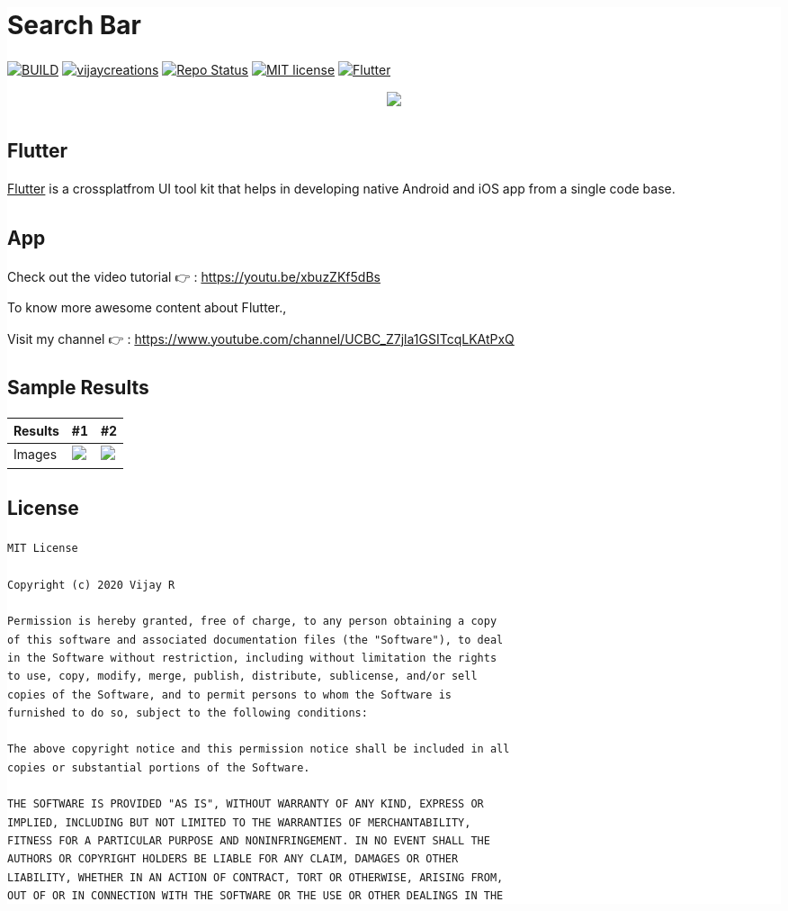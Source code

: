 # Search Bar


[![BUILD](https://img.shields.io/badge/Build-Passing-<COLOR>.svg)](https://github.com/vijayinyoutube/search_bar_app)
[![vijaycreations](https://img.shields.io/badge/Follow_me-vijaycreations-orange.svg?&logo=youtube&logoColor=orange)](https://www.youtube.com/channel/UCBC_Z7jla1GSITcqLKAtPxQ)
[![Repo Status](https://img.shields.io/badge/RepoStatus-Active-blueviolet.svg)](https://github.com/vijayinyoutube/search_bar_app)
[![MIT license](https://img.shields.io/badge/License-MIT-red.svg)](https://github.com/vijayinyoutube/search_bar_app)
[![Flutter](https://img.shields.io/badge/_Flutter_-App-grey.svg?&logo=Flutter&logoColor=white&labelColor=blue)](https://github.com/vijayinyoutube/search_bar_app)

<p align="center">
<img src="https://user-images.githubusercontent.com/58719230/116821665-6999d500-ab98-11eb-9a91-5760a900c308.png" width="100%">
</p>

## Flutter
[Flutter](https://flutter.dev/) is a crossplatfrom UI tool kit that helps in developing native Android and iOS app from a single code base.



## App


Check out the video tutorial 👉 : https://youtu.be/xbuzZKf5dBs

To know more awesome content about Flutter., 

Visit my channel 👉 : https://www.youtube.com/channel/UCBC_Z7jla1GSITcqLKAtPxQ



## Sample Results

Results | #1 | #2 |
--- | --- | --- |
Images | <img src="https://user-images.githubusercontent.com/58719230/116821877-65ba8280-ab99-11eb-99e4-ef13be642fa8.png" > | <img src="https://user-images.githubusercontent.com/58719230/116821878-66531900-ab99-11eb-919a-491f8d4c8cce.png"> |

## License

```
MIT License

Copyright (c) 2020 Vijay R

Permission is hereby granted, free of charge, to any person obtaining a copy
of this software and associated documentation files (the "Software"), to deal
in the Software without restriction, including without limitation the rights
to use, copy, modify, merge, publish, distribute, sublicense, and/or sell
copies of the Software, and to permit persons to whom the Software is
furnished to do so, subject to the following conditions:

The above copyright notice and this permission notice shall be included in all
copies or substantial portions of the Software.

THE SOFTWARE IS PROVIDED "AS IS", WITHOUT WARRANTY OF ANY KIND, EXPRESS OR
IMPLIED, INCLUDING BUT NOT LIMITED TO THE WARRANTIES OF MERCHANTABILITY,
FITNESS FOR A PARTICULAR PURPOSE AND NONINFRINGEMENT. IN NO EVENT SHALL THE
AUTHORS OR COPYRIGHT HOLDERS BE LIABLE FOR ANY CLAIM, DAMAGES OR OTHER
LIABILITY, WHETHER IN AN ACTION OF CONTRACT, TORT OR OTHERWISE, ARISING FROM,
OUT OF OR IN CONNECTION WITH THE SOFTWARE OR THE USE OR OTHER DEALINGS IN THE
```